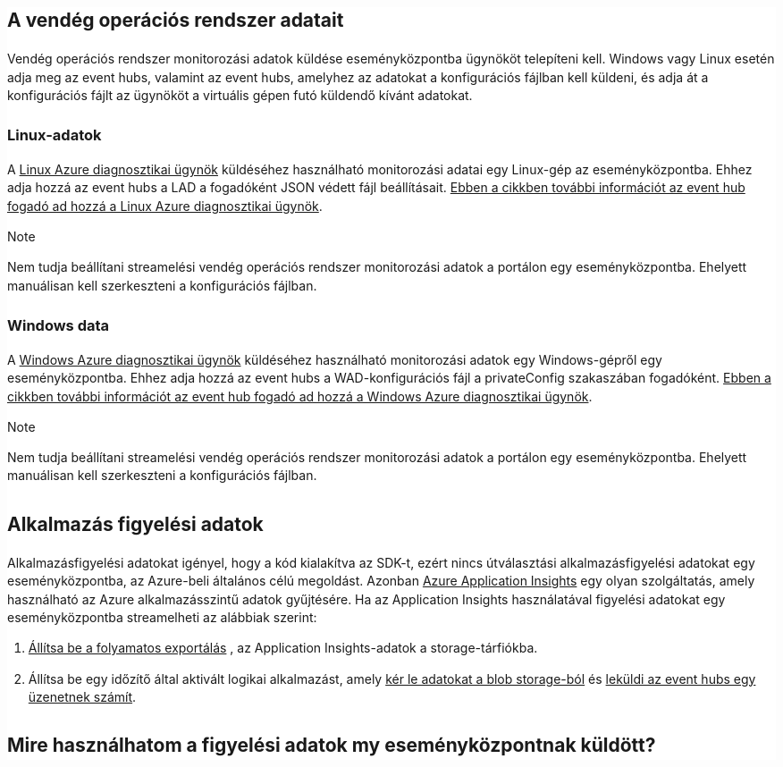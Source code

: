 ## <a name="guest-os-data"></a>A vendég operációs rendszer adatait

Vendég operációs rendszer monitorozási adatok küldése eseményközpontba ügynököt telepíteni kell. Windows vagy Linux esetén adja meg az event hubs, valamint az event hubs, amelyhez az adatokat a konfigurációs fájlban kell küldeni, és adja át a konfigurációs fájlt az ügynököt a virtuális gépen futó küldendő kívánt adatokat.

### <a name="linux-data"></a>Linux-adatok

A [Linux Azure diagnosztikai ügynök](../../virtual-machines/extensions/diagnostics-linux.md) küldéséhez használható monitorozási adatai egy Linux-gép az eseményközpontba. Ehhez adja hozzá az event hubs a LAD a fogadóként JSON védett fájl beállításait. [Ebben a cikkben további információt az event hub fogadó ad hozzá a Linux Azure diagnosztikai ügynök](../../virtual-machines/extensions/diagnostics-linux.md#protected-settings).

> [!NOTE]
> Nem tudja beállítani streamelési vendég operációs rendszer monitorozási adatok a portálon egy eseményközpontba. Ehelyett manuálisan kell szerkeszteni a konfigurációs fájlban.

### <a name="windows-data"></a>Windows data

A [Windows Azure diagnosztikai ügynök](./../../azure-monitor/platform/diagnostics-extension-overview.md) küldéséhez használható monitorozási adatok egy Windows-gépről egy eseményközpontba. Ehhez adja hozzá az event hubs a WAD-konfigurációs fájl a privateConfig szakaszában fogadóként. [Ebben a cikkben további információt az event hub fogadó ad hozzá a Windows Azure diagnosztikai ügynök](./../../azure-monitor/platform/diagnostics-extension-stream-event-hubs.md).

> [!NOTE]
> Nem tudja beállítani streamelési vendég operációs rendszer monitorozási adatok a portálon egy eseményközpontba. Ehelyett manuálisan kell szerkeszteni a konfigurációs fájlban.

## <a name="application-monitoring-data"></a>Alkalmazás figyelési adatok

Alkalmazásfigyelési adatokat igényel, hogy a kód kialakítva az SDK-t, ezért nincs útválasztási alkalmazásfigyelési adatokat egy eseményközpontba, az Azure-beli általános célú megoldást. Azonban [Azure Application Insights](../../azure-monitor/app/app-insights-overview.md) egy olyan szolgáltatás, amely használható az Azure alkalmazásszintű adatok gyűjtésére. Ha az Application Insights használatával figyelési adatokat egy eseményközpontba streamelheti az alábbiak szerint:

1. [Állítsa be a folyamatos exportálás](../../azure-monitor/app/export-telemetry.md) , az Application Insights-adatok a storage-tárfiókba.

2. Állítsa be egy időzítő által aktivált logikai alkalmazást, amely [kér le adatokat a blob storage-ból](../../connectors/connectors-create-api-azureblobstorage.md#add-action) és [leküldi az event hubs egy üzenetnek számít](../../connectors/connectors-create-api-azure-event-hubs.md#add-action).

## <a name="what-can-i-do-with-the-monitoring-data-being-sent-to-my-event-hub"></a>Mire használhatom a figyelési adatok my eseményközpontnak küldött?
